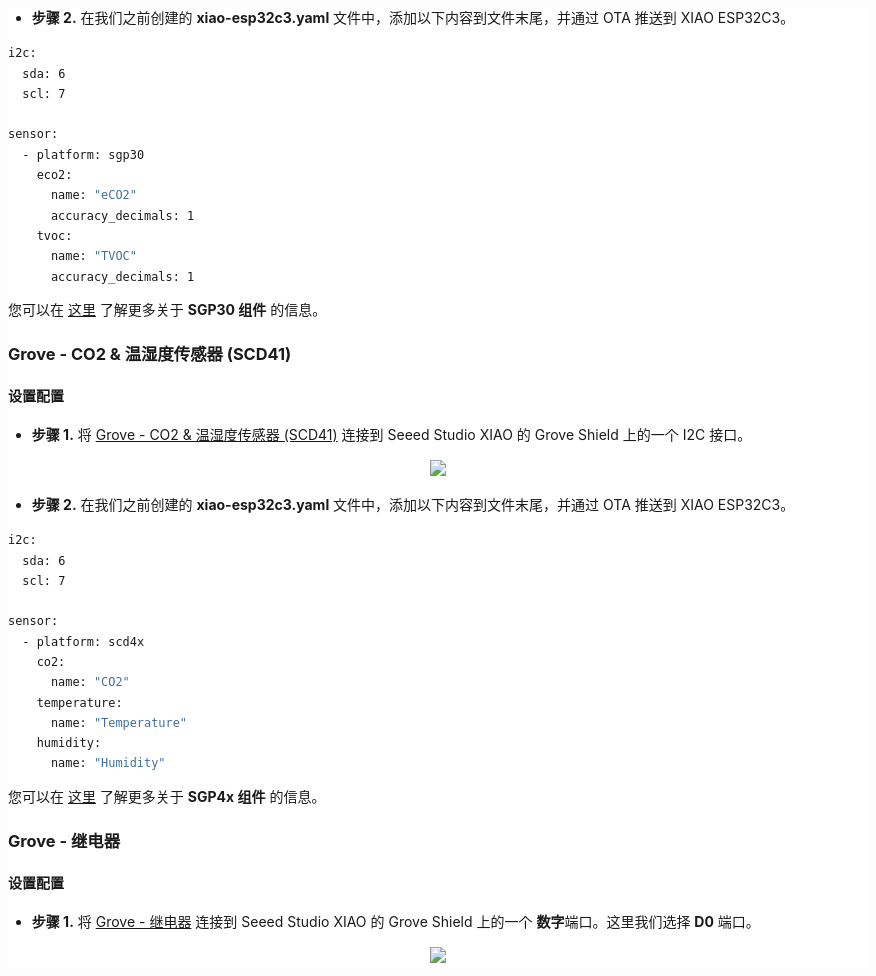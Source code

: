 - **步骤 2.** 在我们之前创建的 **xiao-esp32c3.yaml** 文件中，添加以下内容到文件末尾，并通过 OTA 推送到 XIAO ESP32C3。

```sh
i2c:
  sda: 6
  scl: 7

sensor:
  - platform: sgp30
    eco2:
      name: "eCO2"
      accuracy_decimals: 1
    tvoc:
      name: "TVOC"
      accuracy_decimals: 1
```

您可以在 [这里](https://esphome.io/components/sensor/sgp30.html) 了解更多关于 **SGP30 组件** 的信息。

### Grove - CO2 & 温湿度传感器 (SCD41)

#### 设置配置

- **步骤 1.** 将 [Grove - CO2 & 温湿度传感器 (SCD41)](https://www.seeedstudio.com/Grove-CO2-Temperature-Humidity-Sensor-SCD41-p-5025.html) 连接到 Seeed Studio XIAO 的 Grove Shield 上的一个 I2C 接口。

<div align="center"><img width={600} src="https://files.seeedstudio.com/wiki/ESPHome/52.png" /></div>

- **步骤 2.** 在我们之前创建的 **xiao-esp32c3.yaml** 文件中，添加以下内容到文件末尾，并通过 OTA 推送到 XIAO ESP32C3。

```sh
i2c:
  sda: 6
  scl: 7

sensor:
  - platform: scd4x
    co2:
      name: "CO2"
    temperature:
      name: "Temperature"
    humidity:
      name: "Humidity"
```

您可以在 [这里](https://esphome.io/components/sensor/scd4x.html) 了解更多关于 **SGP4x 组件** 的信息。

### Grove - 继电器

#### 设置配置

- **步骤 1.** 将 [Grove - 继电器](https://www.seeedstudio.com/Grove-Relay.html) 连接到 Seeed Studio XIAO 的 Grove Shield 上的一个 **数字**端口。这里我们选择 **D0** 端口。

<div align="center"><img width={600} src="https://files.seeedstudio.com/wiki/ESPHome/53.png" /></div>

